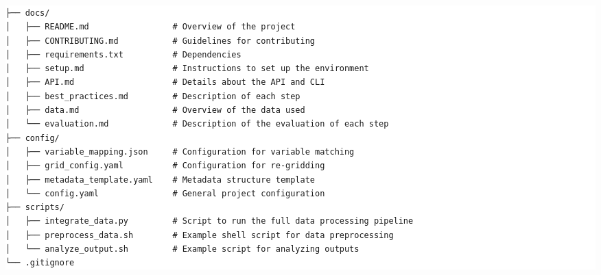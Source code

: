     ├── docs/
    │   ├── README.md                 # Overview of the project
    │   ├── CONTRIBUTING.md           # Guidelines for contributing
    │   ├── requirements.txt          # Dependencies
    │   ├── setup.md                  # Instructions to set up the environment
    │   ├── API.md                    # Details about the API and CLI
    │   ├── best_practices.md         # Description of each step
    │   ├── data.md                   # Overview of the data used
    │   └── evaluation.md             # Description of the evaluation of each step
    ├── config/
    │   ├── variable_mapping.json     # Configuration for variable matching
    │   ├── grid_config.yaml          # Configuration for re-gridding
    │   ├── metadata_template.yaml    # Metadata structure template
    │   └── config.yaml               # General project configuration
    ├── scripts/
    │   ├── integrate_data.py         # Script to run the full data processing pipeline
    │   ├── preprocess_data.sh        # Example shell script for data preprocessing
    │   └── analyze_output.sh         # Example script for analyzing outputs
    └── .gitignore

